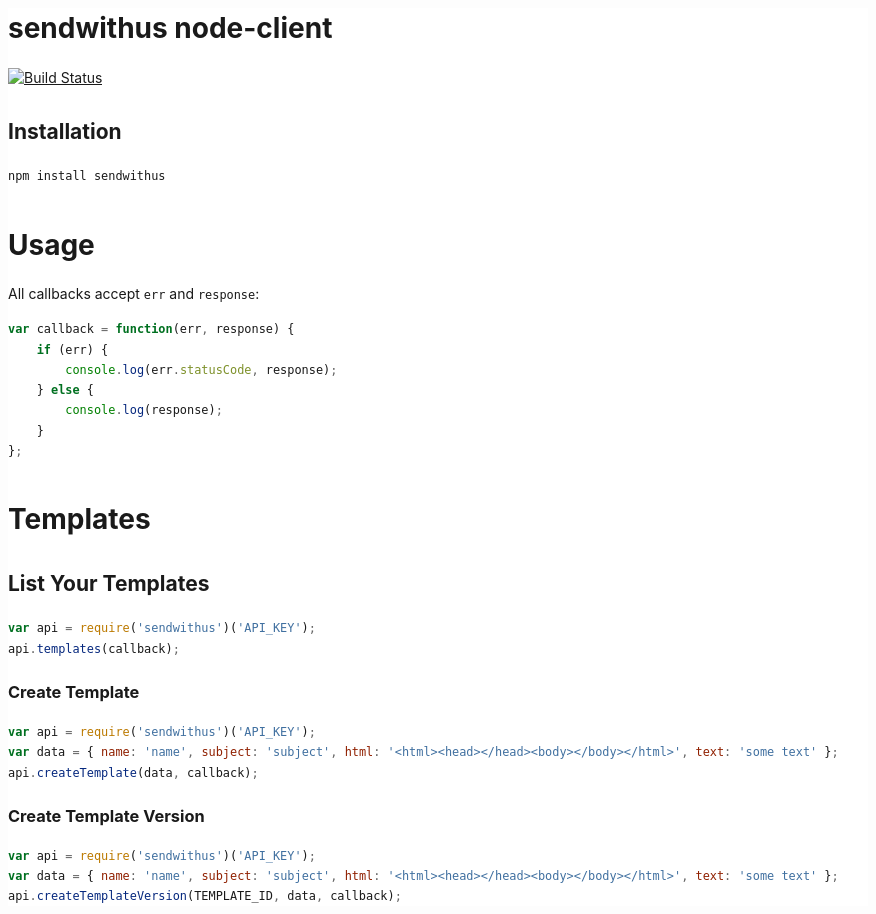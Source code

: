sendwithus node-client
========================

[![Build Status](https://travis-ci.org/sendwithus/sendwithus_nodejs.png)](https://travis-ci.org/sendwithus/sendwithus_nodejs)

## Installation

```
npm install sendwithus
```

# Usage

All callbacks accept `err` and `response`:

```javascript
var callback = function(err, response) {
    if (err) {
        console.log(err.statusCode, response);
    } else {
        console.log(response);
    }
};
```

# Templates

## List Your Templates

```javascript
var api = require('sendwithus')('API_KEY');
api.templates(callback);
```

### Create Template

```javascript
var api = require('sendwithus')('API_KEY');
var data = { name: 'name', subject: 'subject', html: '<html><head></head><body></body></html>', text: 'some text' };
api.createTemplate(data, callback);
```

### Create Template Version

```javascript
var api = require('sendwithus')('API_KEY');
var data = { name: 'name', subject: 'subject', html: '<html><head></head><body></body></html>', text: 'some text' };
api.createTemplateVersion(TEMPLATE_ID, data, callback);
```
